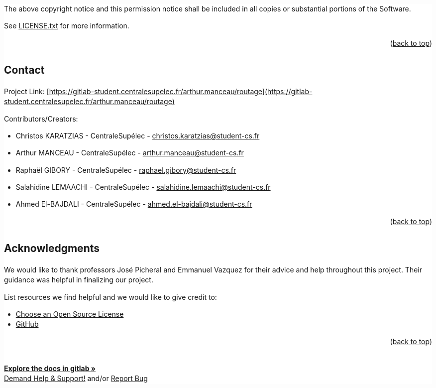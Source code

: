 The above copyright notice and this permission notice shall be included in all
copies or substantial portions of the Software.

See [LICENSE.txt](LICENCE.txt) for more information.


<p align="right">(<a href="#top">back to top</a>)</p>




## Contact

Project Link: [https://gitlab-student.centralesupelec.fr/arthur.manceau/routage](https://gitlab-student.centralesupelec.fr/arthur.manceau/routage)

Contributors/Creators:

* Christos KARATZIAS - CentraleSupélec - christos.karatzias@student-cs.fr

* Arthur MANCEAU - CentraleSupélec - arthur.manceau@student-cs.fr

* Raphaël GIBORY - CentraleSupélec - raphael.gibory@student-cs.fr

* Salahidine LEMAACHI - CentraleSupélec - salahidine.lemaachi@student-cs.fr

* Ahmed El-BAJDALI - CentraleSupélec - ahmed.el-bajdali@student-cs.fr

<p align="right">(<a href="#top">back to top</a>)</p>



## Acknowledgments
We would like to thank professors José Picheral and Emmanuel Vazquez for their advice and help throughout this project. Their guidance was helpful in finalizing our project.

List resources we find helpful and we would like to give credit to:
- [Choose an Open Source License](https://choosealicense.com/)
- [GitHub](https://github.com/)


<p align="right">(<a href="#top">back to top</a>)</p>



  <br />
  <a href="https://gitlab-student.centralesupelec.fr/arthur.manceau/routage"><strong>Explore the docs in gitlab »</strong></a>
  <br />
  <a href="mailto:salahidine.lemaachi@student-cs.fr">Demand Help & Support!</a> and/or <a href="mailto:christos.karatzias@student-cs.fr">Report Bug</a>
  <br />
  </p>
</div>
